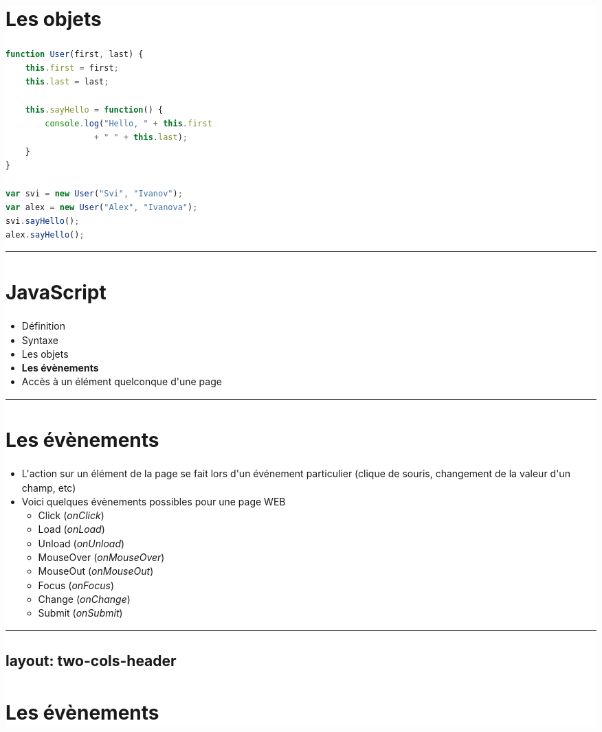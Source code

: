 
# Les objets

```js
function User(first, last) {
    this.first = first;
    this.last = last;

    this.sayHello = function() {
        console.log("Hello, " + this.first
                  + " " + this.last);
    }
}

var svi = new User("Svi", "Ivanov");
var alex = new User("Alex", "Ivanova");
svi.sayHello();
alex.sayHello();
```

---

# JavaScript
- Définition
- Syntaxe
- Les objets
- **Les évènements**
- Accès à un élément quelconque d'une page

---

# Les évènements
- L'action sur un élément de la page se fait lors d'un événement particulier (clique de souris, changement de la valeur d'un champ, etc)
- Voici quelques évènements possibles pour une page WEB
  - Click (*onClick*)
  - Load (*onLoad*)
  - Unload (*onUnload*)
  - MouseOver (*onMouseOver*)
  - MouseOut (*onMouseOut*)
  - Focus (*onFocus*)
  - Change (*onChange*)
  - Submit (*onSubmit*)


---
layout: two-cols-header
---

# Les évènements
